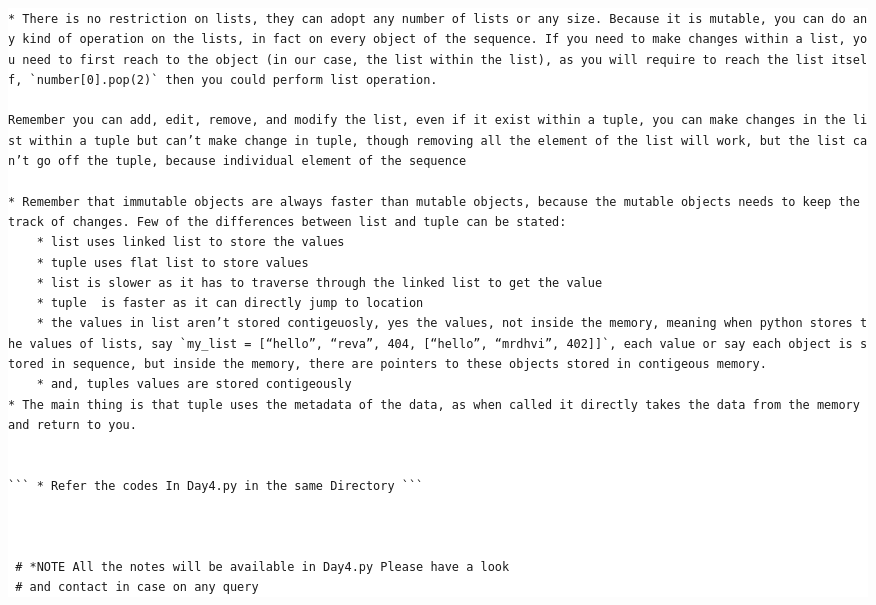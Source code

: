 ```
* There is no restriction on lists, they can adopt any number of lists or any size. Because it is mutable, you can do any kind of operation on the lists, in fact on every object of the sequence. If you need to make changes within a list, you need to first reach to the object (in our case, the list within the list), as you will require to reach the list itself, `number[0].pop(2)` then you could perform list operation.

Remember you can add, edit, remove, and modify the list, even if it exist within a tuple, you can make changes in the list within a tuple but can’t make change in tuple, though removing all the element of the list will work, but the list can’t go off the tuple, because individual element of the sequence

* Remember that immutable objects are always faster than mutable objects, because the mutable objects needs to keep the track of changes. Few of the differences between list and tuple can be stated:
    * list uses linked list to store the values
    * tuple uses flat list to store values
    * list is slower as it has to traverse through the linked list to get the value
    * tuple  is faster as it can directly jump to location
    * the values in list aren’t stored contigeuosly, yes the values, not inside the memory, meaning when python stores the values of lists, say `my_list = [“hello”, “reva”, 404, [“hello”, “mrdhvi”, 402]]`, each value or say each object is stored in sequence, but inside the memory, there are pointers to these objects stored in contigeous memory.
    * and, tuples values are stored contigeously 
* The main thing is that tuple uses the metadata of the data, as when called it directly takes the data from the memory and return to you.


``` * Refer the codes In Day4.py in the same Directory ```



 # *NOTE All the notes will be available in Day4.py Please have a look 
 # and contact in case on any query
